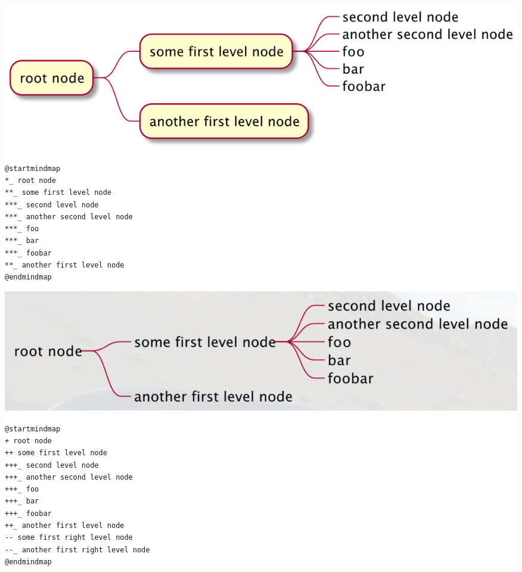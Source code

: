 ![image-20211028141826325](assets/uml/202203191702720.png)

~~~
@startmindmap
*_ root node
**_ some first level node
***_ second level node
***_ another second level node
***_ foo
***_ bar
***_ foobar
**_ another first level node
@endmindmap
~~~

![image-20211028141936268](assets/uml/202203191702558.png)

~~~
@startmindmap
+ root node
++ some first level node
+++_ second level node
+++_ another second level node
+++_ foo
+++_ bar
+++_ foobar
++_ another first level node
-- some first right level node
--_ another first right level node
@endmindmap
~~~
